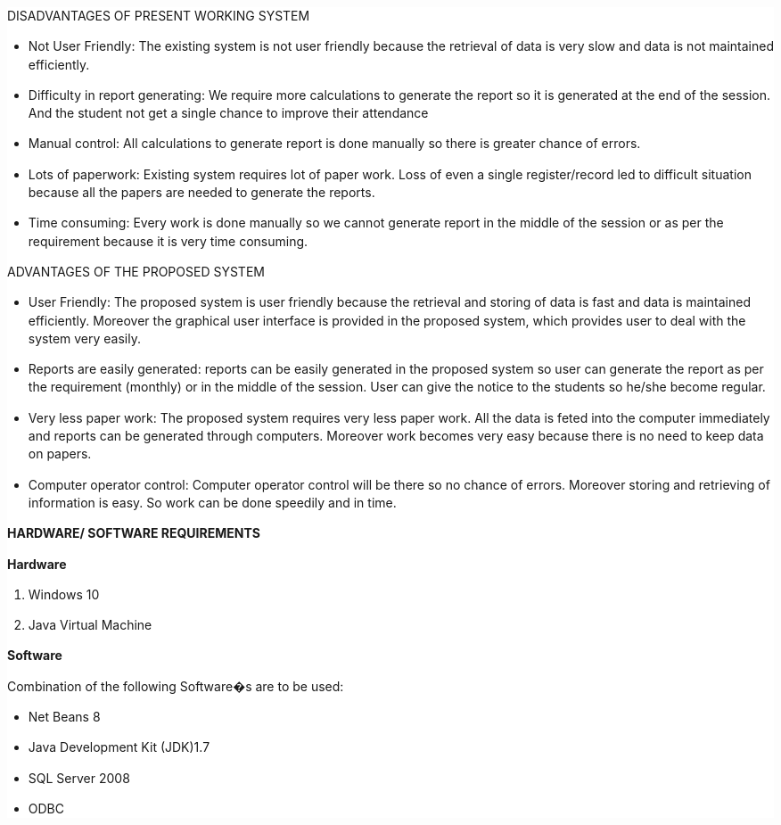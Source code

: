DISADVANTAGES OF PRESENT WORKING SYSTEM 

-   Not User Friendly: The existing system is not user friendly because the
    retrieval of data is very slow and data is not maintained efficiently.

-   Difficulty in report generating: We require more calculations to generate
    the report so it is generated at the end of the session. And the student not
    get a single chance to improve their attendance

-   Manual control: All calculations to generate report is done manually so
    there is greater chance of errors.

-   Lots of paperwork: Existing system requires lot of paper work. Loss of even
    a single register/record led to difficult situation because all the papers
    are needed to generate the reports.

-   Time consuming: Every work is done manually so we cannot generate report in
    the middle of the session or as per the requirement because it is very time
    consuming.

ADVANTAGES OF THE PROPOSED SYSTEM

-   User Friendly: The proposed system is user friendly because the retrieval
    and storing of data is fast and data is maintained efficiently. Moreover the
    graphical user interface is provided in the proposed system, which provides
    user to deal with the system very easily.

-   Reports are easily generated: reports can be easily generated in the
    proposed system so user can generate the report as per the requirement
    (monthly) or in the middle of the session. User can give the notice to the
    students so he/she become regular.

-   Very less paper work: The proposed system requires very less paper work. All
    the data is feted into the computer immediately and reports can be generated
    through computers. Moreover work becomes very easy because there is no need
    to keep data on papers.

-   Computer operator control: Computer operator control will be there so no
    chance of errors. Moreover storing and retrieving of information is easy. So
    work can be done speedily and in time.

**HARDWARE/ SOFTWARE REQUIREMENTS**

**Hardware**

1.  Windows 10

2.  Java Virtual Machine

**Software**

Combination of the following Software�s are to be used:

-   Net Beans 8

-   Java Development Kit (JDK)1.7

-   SQL Server 2008

-   ODBC
